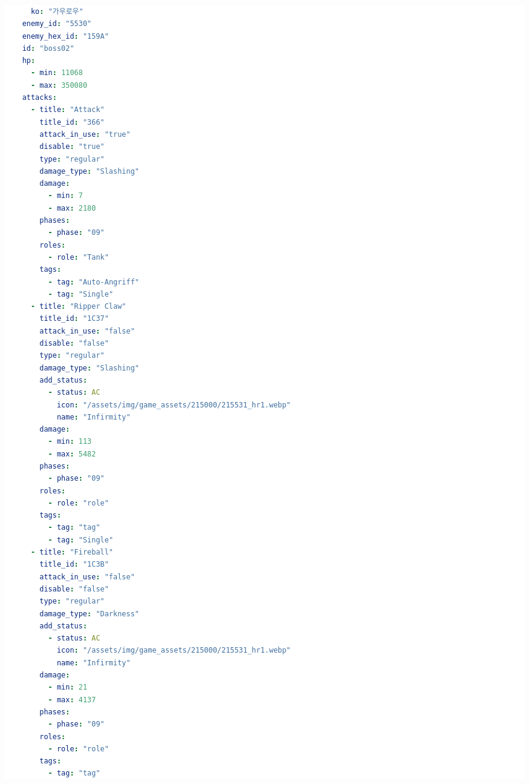 ```yaml
      ko: "가우로우"
    enemy_id: "5530"
    enemy_hex_id: "159A"
    id: "boss02"
    hp:
      - min: 11068
      - max: 350080
    attacks:
      - title: "Attack"
        title_id: "366"
        attack_in_use: "true"
        disable: "true"
        type: "regular"
        damage_type: "Slashing"
        damage:
          - min: 7
          - max: 2180
        phases:
          - phase: "09"
        roles:
          - role: "Tank"
        tags:
          - tag: "Auto-Angriff"
          - tag: "Single"
      - title: "Ripper Claw"
        title_id: "1C37"
        attack_in_use: "false"
        disable: "false"
        type: "regular"
        damage_type: "Slashing"
        add_status:
          - status: AC
            icon: "/assets/img/game_assets/215000/215531_hr1.webp"
            name: "Infirmity"
        damage:
          - min: 113
          - max: 5482
        phases:
          - phase: "09"
        roles:
          - role: "role"
        tags:
          - tag: "tag"
          - tag: "Single"
      - title: "Fireball"
        title_id: "1C3B"
        attack_in_use: "false"
        disable: "false"
        type: "regular"
        damage_type: "Darkness"
        add_status:
          - status: AC
            icon: "/assets/img/game_assets/215000/215531_hr1.webp"
            name: "Infirmity"
        damage:
          - min: 21
          - max: 4137
        phases:
          - phase: "09"
        roles:
          - role: "role"
        tags:
          - tag: "tag"
```